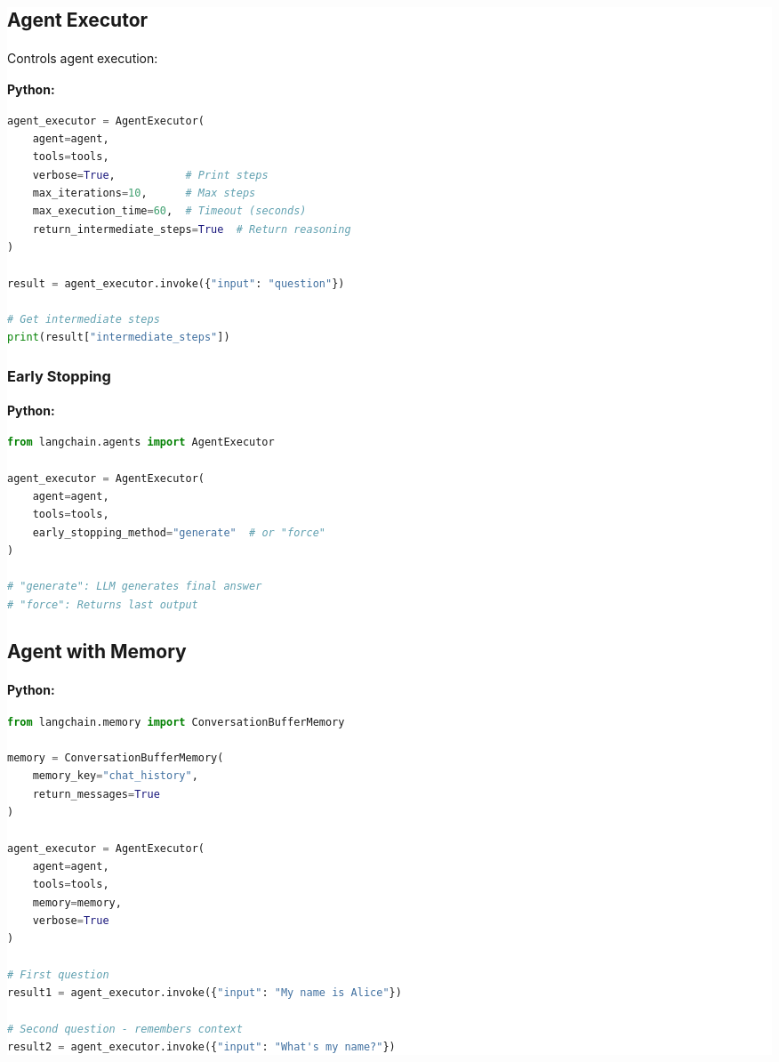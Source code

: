 ## Agent Executor

Controls agent execution:

**Python:**
```python
agent_executor = AgentExecutor(
    agent=agent,
    tools=tools,
    verbose=True,           # Print steps
    max_iterations=10,      # Max steps
    max_execution_time=60,  # Timeout (seconds)
    return_intermediate_steps=True  # Return reasoning
)

result = agent_executor.invoke({"input": "question"})

# Get intermediate steps
print(result["intermediate_steps"])
```

### Early Stopping

**Python:**
```python
from langchain.agents import AgentExecutor

agent_executor = AgentExecutor(
    agent=agent,
    tools=tools,
    early_stopping_method="generate"  # or "force"
)

# "generate": LLM generates final answer
# "force": Returns last output
```

## Agent with Memory

**Python:**
```python
from langchain.memory import ConversationBufferMemory

memory = ConversationBufferMemory(
    memory_key="chat_history",
    return_messages=True
)

agent_executor = AgentExecutor(
    agent=agent,
    tools=tools,
    memory=memory,
    verbose=True
)

# First question
result1 = agent_executor.invoke({"input": "My name is Alice"})

# Second question - remembers context
result2 = agent_executor.invoke({"input": "What's my name?"})
```
